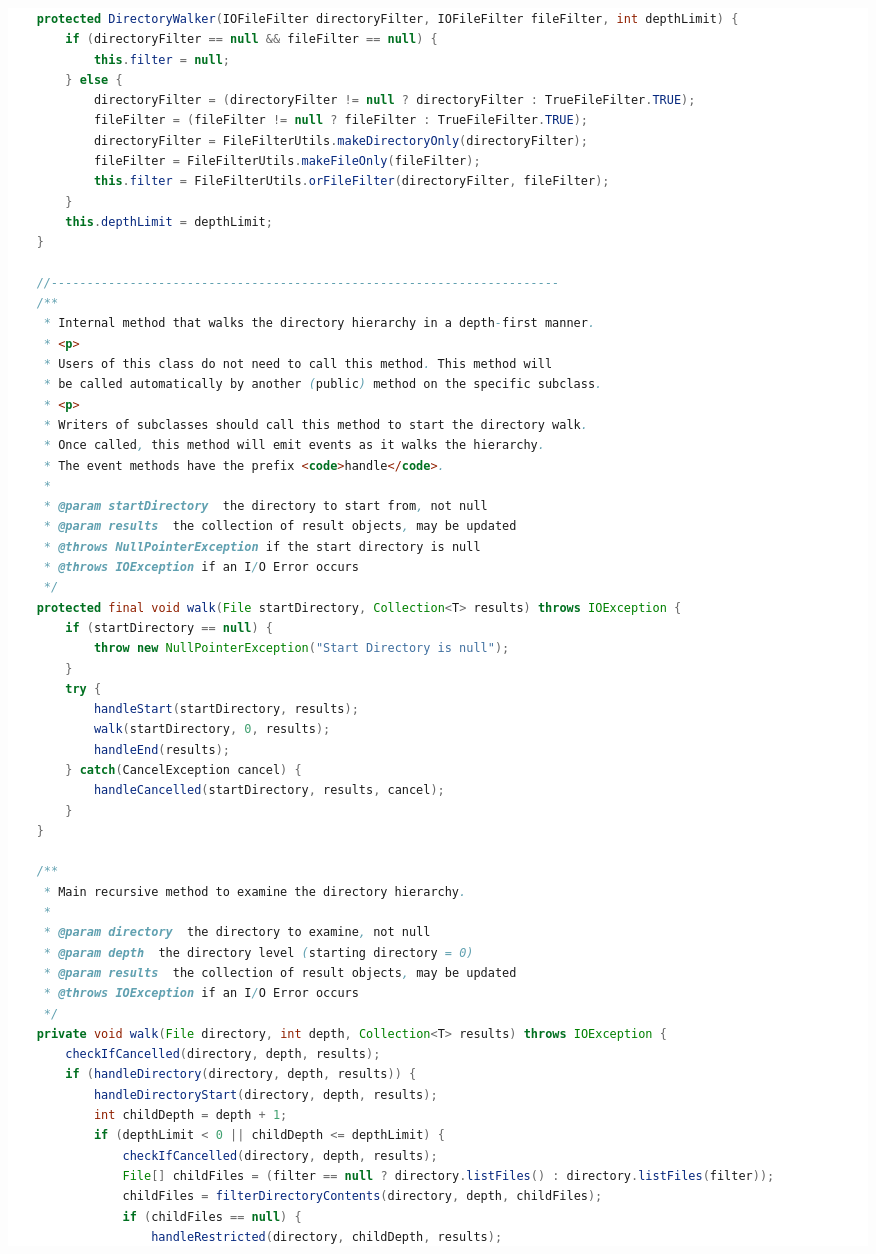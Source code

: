 ```java
    protected DirectoryWalker(IOFileFilter directoryFilter, IOFileFilter fileFilter, int depthLimit) {
        if (directoryFilter == null && fileFilter == null) {
            this.filter = null;
        } else {
            directoryFilter = (directoryFilter != null ? directoryFilter : TrueFileFilter.TRUE);
            fileFilter = (fileFilter != null ? fileFilter : TrueFileFilter.TRUE);
            directoryFilter = FileFilterUtils.makeDirectoryOnly(directoryFilter);
            fileFilter = FileFilterUtils.makeFileOnly(fileFilter);
            this.filter = FileFilterUtils.orFileFilter(directoryFilter, fileFilter);
        }
        this.depthLimit = depthLimit;
    }

    //-----------------------------------------------------------------------
    /**
     * Internal method that walks the directory hierarchy in a depth-first manner.
     * <p>
     * Users of this class do not need to call this method. This method will
     * be called automatically by another (public) method on the specific subclass.
     * <p>
     * Writers of subclasses should call this method to start the directory walk.
     * Once called, this method will emit events as it walks the hierarchy.
     * The event methods have the prefix <code>handle</code>.
     *
     * @param startDirectory  the directory to start from, not null
     * @param results  the collection of result objects, may be updated
     * @throws NullPointerException if the start directory is null
     * @throws IOException if an I/O Error occurs
     */
    protected final void walk(File startDirectory, Collection<T> results) throws IOException {
        if (startDirectory == null) {
            throw new NullPointerException("Start Directory is null");
        }
        try {
            handleStart(startDirectory, results);
            walk(startDirectory, 0, results);
            handleEnd(results);
        } catch(CancelException cancel) {
            handleCancelled(startDirectory, results, cancel);
        }
    }

    /**
     * Main recursive method to examine the directory hierarchy.
     *
     * @param directory  the directory to examine, not null
     * @param depth  the directory level (starting directory = 0)
     * @param results  the collection of result objects, may be updated
     * @throws IOException if an I/O Error occurs
     */
    private void walk(File directory, int depth, Collection<T> results) throws IOException {
        checkIfCancelled(directory, depth, results);
        if (handleDirectory(directory, depth, results)) {
            handleDirectoryStart(directory, depth, results);
            int childDepth = depth + 1;
            if (depthLimit < 0 || childDepth <= depthLimit) {
                checkIfCancelled(directory, depth, results);
                File[] childFiles = (filter == null ? directory.listFiles() : directory.listFiles(filter));
                childFiles = filterDirectoryContents(directory, depth, childFiles);
                if (childFiles == null) {
                    handleRestricted(directory, childDepth, results);
```